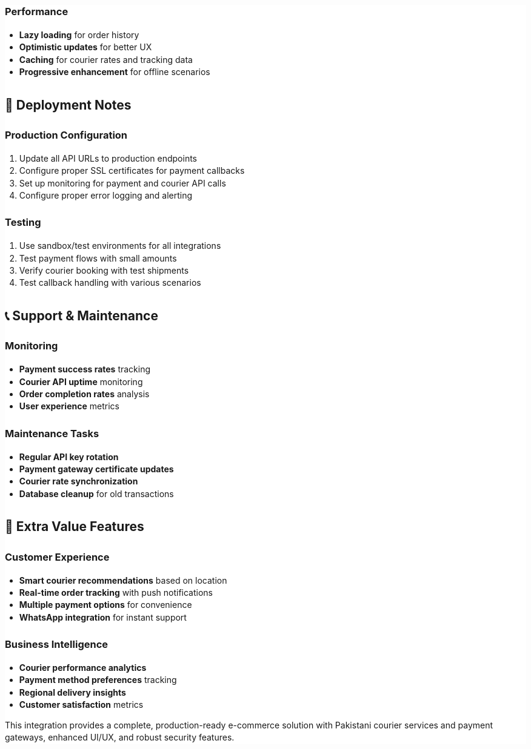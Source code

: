 ### Performance
- **Lazy loading** for order history
- **Optimistic updates** for better UX
- **Caching** for courier rates and tracking data
- **Progressive enhancement** for offline scenarios

## 🚀 Deployment Notes

### Production Configuration
1. Update all API URLs to production endpoints
2. Configure proper SSL certificates for payment callbacks
3. Set up monitoring for payment and courier API calls
4. Configure proper error logging and alerting

### Testing
1. Use sandbox/test environments for all integrations
2. Test payment flows with small amounts
3. Verify courier booking with test shipments
4. Test callback handling with various scenarios

## 📞 Support & Maintenance

### Monitoring
- **Payment success rates** tracking
- **Courier API uptime** monitoring  
- **Order completion rates** analysis
- **User experience** metrics

### Maintenance Tasks
- **Regular API key rotation**
- **Payment gateway certificate updates**
- **Courier rate synchronization**
- **Database cleanup** for old transactions

## 🎉 Extra Value Features

### Customer Experience
- **Smart courier recommendations** based on location
- **Real-time order tracking** with push notifications
- **Multiple payment options** for convenience
- **WhatsApp integration** for instant support

### Business Intelligence
- **Courier performance analytics**
- **Payment method preferences** tracking
- **Regional delivery insights**
- **Customer satisfaction** metrics

This integration provides a complete, production-ready e-commerce solution with Pakistani courier services and payment gateways, enhanced UI/UX, and robust security features.